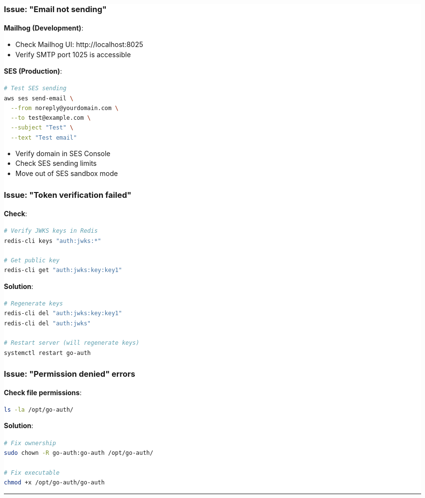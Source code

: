 ### Issue: "Email not sending"

**Mailhog (Development)**:
- Check Mailhog UI: http://localhost:8025
- Verify SMTP port 1025 is accessible

**SES (Production)**:
```bash
# Test SES sending
aws ses send-email \
  --from noreply@yourdomain.com \
  --to test@example.com \
  --subject "Test" \
  --text "Test email"
```

- Verify domain in SES Console
- Check SES sending limits
- Move out of SES sandbox mode

### Issue: "Token verification failed"

**Check**:
```bash
# Verify JWKS keys in Redis
redis-cli keys "auth:jwks:*"

# Get public key
redis-cli get "auth:jwks:key:key1"
```

**Solution**:
```bash
# Regenerate keys
redis-cli del "auth:jwks:key:key1"
redis-cli del "auth:jwks"

# Restart server (will regenerate keys)
systemctl restart go-auth
```

### Issue: "Permission denied" errors

**Check file permissions**:
```bash
ls -la /opt/go-auth/
```

**Solution**:
```bash
# Fix ownership
sudo chown -R go-auth:go-auth /opt/go-auth/

# Fix executable
chmod +x /opt/go-auth/go-auth
```

---